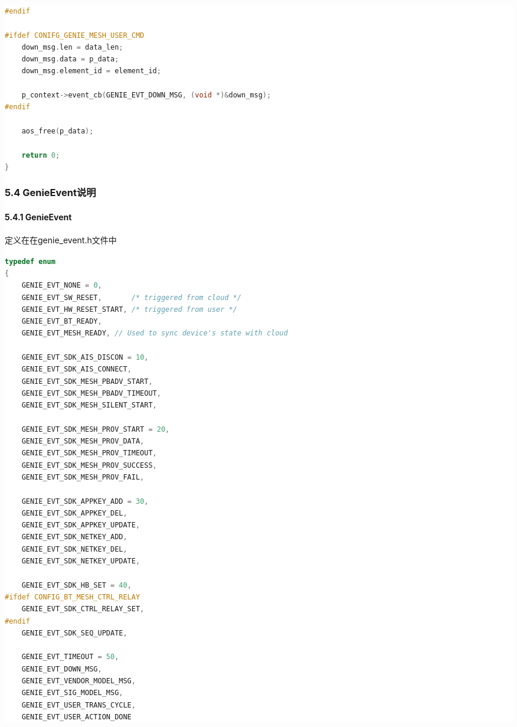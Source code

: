 ```c
#endif

#ifdef CONIFG_GENIE_MESH_USER_CMD
    down_msg.len = data_len;
    down_msg.data = p_data;
    down_msg.element_id = element_id;

    p_context->event_cb(GENIE_EVT_DOWN_MSG, (void *)&down_msg);
#endif

    aos_free(p_data);

    return 0;
}
```


### 5.4 GenieEvent说明


#### 5.4.1 GenieEvent


定义在在genie_event.h文件中


```c
typedef enum
{
    GENIE_EVT_NONE = 0,
    GENIE_EVT_SW_RESET,       /* triggered from cloud */
    GENIE_EVT_HW_RESET_START, /* triggered from user */
    GENIE_EVT_BT_READY,
    GENIE_EVT_MESH_READY, // Used to sync device's state with cloud

    GENIE_EVT_SDK_AIS_DISCON = 10,
    GENIE_EVT_SDK_AIS_CONNECT,
    GENIE_EVT_SDK_MESH_PBADV_START,
    GENIE_EVT_SDK_MESH_PBADV_TIMEOUT,
    GENIE_EVT_SDK_MESH_SILENT_START,

    GENIE_EVT_SDK_MESH_PROV_START = 20,
    GENIE_EVT_SDK_MESH_PROV_DATA,
    GENIE_EVT_SDK_MESH_PROV_TIMEOUT,
    GENIE_EVT_SDK_MESH_PROV_SUCCESS,
    GENIE_EVT_SDK_MESH_PROV_FAIL,

    GENIE_EVT_SDK_APPKEY_ADD = 30,
    GENIE_EVT_SDK_APPKEY_DEL,
    GENIE_EVT_SDK_APPKEY_UPDATE,
    GENIE_EVT_SDK_NETKEY_ADD,
    GENIE_EVT_SDK_NETKEY_DEL,
    GENIE_EVT_SDK_NETKEY_UPDATE,

    GENIE_EVT_SDK_HB_SET = 40,
#ifdef CONFIG_BT_MESH_CTRL_RELAY
    GENIE_EVT_SDK_CTRL_RELAY_SET,
#endif
    GENIE_EVT_SDK_SEQ_UPDATE,

    GENIE_EVT_TIMEOUT = 50,
    GENIE_EVT_DOWN_MSG,
    GENIE_EVT_VENDOR_MODEL_MSG,
    GENIE_EVT_SIG_MODEL_MSG,
    GENIE_EVT_USER_TRANS_CYCLE,
    GENIE_EVT_USER_ACTION_DONE
```